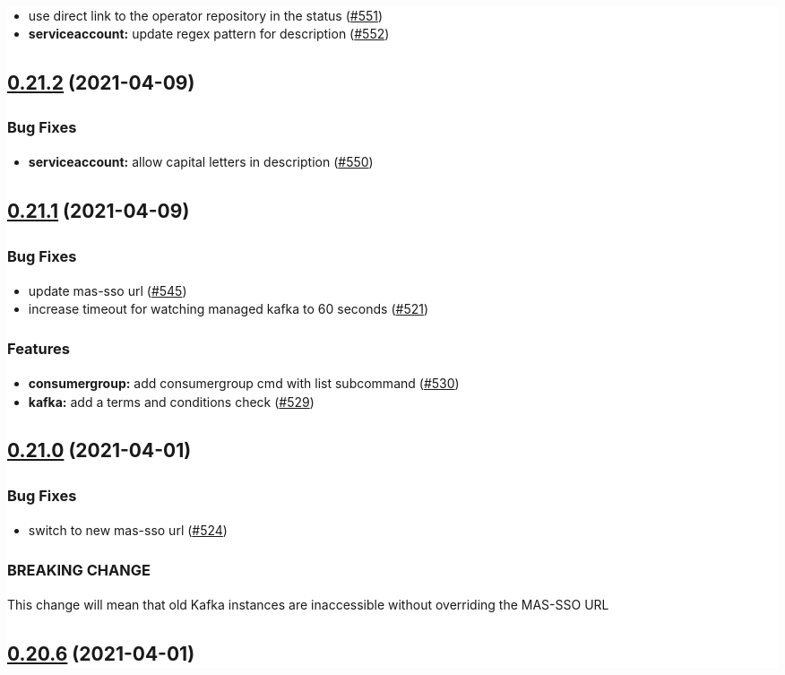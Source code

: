 * use direct link to the operator repository in the status ([#551](https://github.com/redhat-developer/app-services-cli/issues/551))
* **serviceaccount:** update regex pattern for description ([#552](https://github.com/redhat-developer/app-services-cli/issues/552))


<a name="0.21.2"></a>
## [0.21.2](https://github.com/redhat-developer/app-services-cli/compare/0.21.1...0.21.2) (2021-04-09)

### Bug Fixes

* **serviceaccount:** allow capital letters in description ([#550](https://github.com/redhat-developer/app-services-cli/issues/550))


<a name="0.21.1"></a>
## [0.21.1](https://github.com/redhat-developer/app-services-cli/compare/0.21.0...0.21.1) (2021-04-09)

### Bug Fixes

* update mas-sso url ([#545](https://github.com/redhat-developer/app-services-cli/issues/545))
* increase timeout for watching managed kafka to 60 seconds ([#521](https://github.com/redhat-developer/app-services-cli/issues/521))

### Features

* **consumergroup:** add consumergroup cmd with list subcommand ([#530](https://github.com/redhat-developer/app-services-cli/issues/530))
* **kafka:** add a terms and conditions check ([#529](https://github.com/redhat-developer/app-services-cli/issues/529))


<a name="0.21.0"></a>
## [0.21.0](https://github.com/redhat-developer/app-services-cli/compare/0.20.6...0.21.0) (2021-04-01)

### Bug Fixes

* switch to new mas-sso url ([#524](https://github.com/redhat-developer/app-services-cli/issues/524))

### BREAKING CHANGE


This change will mean that old Kafka instances are inaccessible without overriding the MAS-SSO URL


<a name="0.20.6"></a>
## [0.20.6](https://github.com/redhat-developer/app-services-cli/compare/0.20.5...0.20.6) (2021-04-01)
